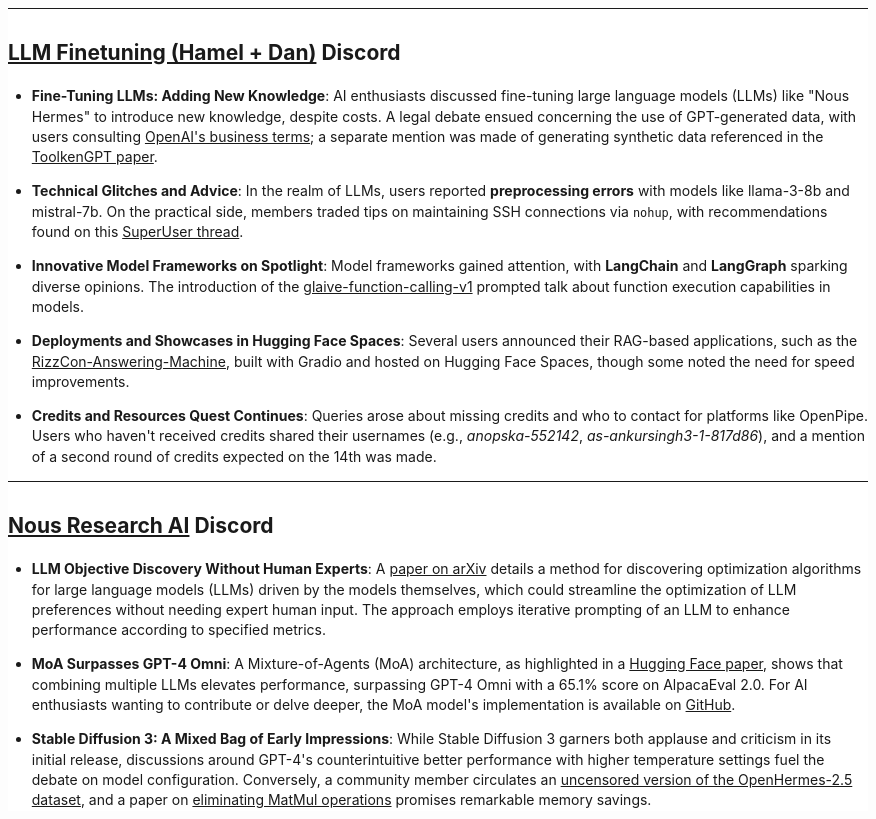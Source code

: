 

---



## [LLM Finetuning (Hamel + Dan)](https://discord.com/channels/1238365980128706560) Discord

- **Fine-Tuning LLMs: Adding New Knowledge**: AI enthusiasts discussed fine-tuning large language models (LLMs) like "Nous Hermes" to introduce new knowledge, despite costs. A legal debate ensued concerning the use of GPT-generated data, with users consulting [OpenAI's business terms](https://openai.com/policies/business-terms/); a separate mention was made of generating synthetic data referenced in the [ToolkenGPT paper](https://arxiv.org/abs/2305.11554).

- **Technical Glitches and Advice**: In the realm of LLMs, users reported **preprocessing errors** with models like llama-3-8b and mistral-7b. On the practical side, members traded tips on maintaining SSH connections via `nohup`, with recommendations found on this [SuperUser thread](https://superuser.com/questions/448445/run-bash-script-in-background-and-exit-terminal).

- **Innovative Model Frameworks on Spotlight**: Model frameworks gained attention, with **LangChain** and **LangGraph** sparking diverse opinions. The introduction of the [glaive-function-calling-v1](https://huggingface.co/glaiveai/glaive-function-calling-v1) prompted talk about function execution capabilities in models.

- **Deployments and Showcases in Hugging Face Spaces**: Several users announced their RAG-based applications, such as the [RizzCon-Answering-Machine](https://huggingface.co/spaces/t0mkaka/RizzCon-Answering-Machine), built with Gradio and hosted on Hugging Face Spaces, though some noted the need for speed improvements.

- **Credits and Resources Quest Continues**: Queries arose about missing credits and who to contact for platforms like OpenPipe. Users who haven't received credits shared their usernames (e.g., *anopska-552142*, *as-ankursingh3-1-817d86*), and a mention of a second round of credits expected on the 14th was made.



---



## [Nous Research AI](https://discord.com/channels/1053877538025386074) Discord

- **LLM Objective Discovery Without Human Experts**: A [paper on arXiv](https://arxiv.org/abs/2406.08414) details a method for discovering optimization algorithms for large language models (LLMs) driven by the models themselves, which could streamline the optimization of LLM preferences without needing expert human input. The approach employs iterative prompting of an LLM to enhance performance according to specified metrics.
  
- **MoA Surpasses GPT-4 Omni**: A Mixture-of-Agents (MoA) architecture, as highlighted in a [Hugging Face paper](https://huggingface.co/papers/2406.04692), shows that combining multiple LLMs elevates performance, surpassing GPT-4 Omni with a 65.1% score on AlpacaEval 2.0. For AI enthusiasts wanting to contribute or delve deeper, the MoA model's implementation is available on [GitHub](https://github.com/togethercomputer/moa).

- **Stable Diffusion 3: A Mixed Bag of Early Impressions**: While Stable Diffusion 3 garners both applause and criticism in its initial release, discussions around GPT-4's counterintuitive better performance with higher temperature settings fuel the debate on model configuration. Conversely, a community member circulates an [uncensored version of the OpenHermes-2.5 dataset](https://huggingface.co/datasets/Replete-AI/OpenHermes-2.5-Uncensored), and a paper on [eliminating MatMul operations](https://arxiv.org/abs/2406.02528) promises remarkable memory savings.

